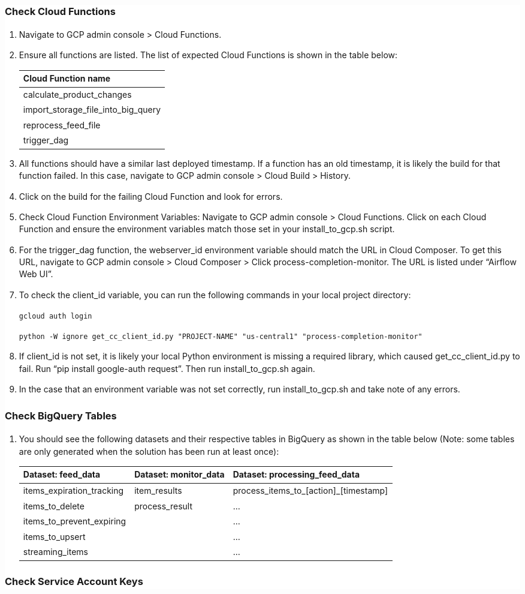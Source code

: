 ### Check Cloud Functions
  1. Navigate to GCP admin console > Cloud Functions.
  2. Ensure all functions are listed. The list of expected Cloud Functions is shown in the table below:

      |Cloud Function name|
      |:----|
      |calculate_product_changes|
      |import_storage_file_into_big_query|
      |reprocess_feed_file|
      |trigger_dag|
  3. All functions should have a similar last deployed timestamp. If a function has an old timestamp, it is likely the build for that function failed. In this case, navigate to GCP admin console > Cloud Build > History.
  4. Click on the build for the failing Cloud Function and look for errors.
  5. Check Cloud Function Environment Variables: Navigate to GCP admin console > Cloud Functions. Click on each Cloud Function and ensure the environment variables match those set in your install_to_gcp.sh script.
  6. For the trigger_dag function, the webserver_id environment variable should match the URL in Cloud Composer. To get this URL, navigate to GCP admin console > Cloud Composer > Click process-completion-monitor. The URL is listed under “Airflow Web UI”.
  7. To check the client_id variable, you can run the following commands in your local project directory:

      `gcloud auth login`

      `python -W ignore get_cc_client_id.py "PROJECT-NAME" "us-central1" "process-completion-monitor"`
  8. If client_id is not set, it is likely your local Python environment is missing a required library, which caused get_cc_client_id.py to fail. Run “pip install google-auth request”. Then run install_to_gcp.sh again.
  9. In the case that an environment variable was not set correctly, run install_to_gcp.sh and take note of any errors.


### Check BigQuery Tables
  1. You should see the following datasets and their respective tables in BigQuery as shown in the table below (Note: some tables are only generated when the solution has been run at least once):

      |Dataset: feed_data|Dataset: monitor_data|Dataset: processing_feed_data|
      |------------------|---------------------|-----------------------------|
      |items_expiration_tracking|item_results|process_items_to_[action]_[timestamp]|
      |items_to_delete|process_result|…|
      |items_to_prevent_expiring| |…|
      |items_to_upsert| |…|
      |streaming_items| |…|

### Check Service Account Keys
